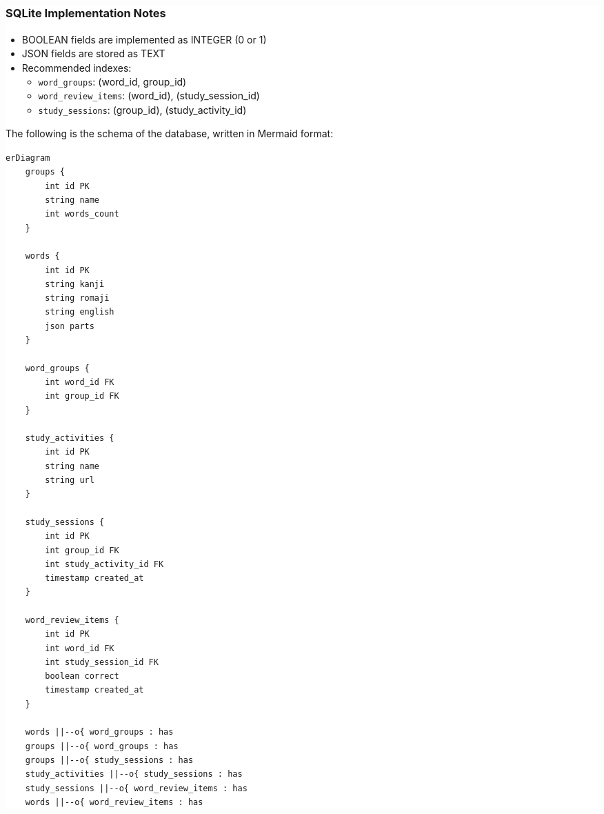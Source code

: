 ### SQLite Implementation Notes
- BOOLEAN fields are implemented as INTEGER (0 or 1)
- JSON fields are stored as TEXT
- Recommended indexes:
  - `word_groups`: (word_id, group_id)
  - `word_review_items`: (word_id), (study_session_id)
  - `study_sessions`: (group_id), (study_activity_id)

The following is the schema of the database, written in Mermaid format:

```mermaid
erDiagram
    groups {
        int id PK
        string name
        int words_count
    }
    
    words {
        int id PK
        string kanji
        string romaji
        string english
        json parts
    }
    
    word_groups {
        int word_id FK
        int group_id FK
    }
    
    study_activities {
        int id PK
        string name
        string url
    }
    
    study_sessions {
        int id PK
        int group_id FK
        int study_activity_id FK
        timestamp created_at
    }
    
    word_review_items {
        int id PK
        int word_id FK
        int study_session_id FK
        boolean correct
        timestamp created_at
    }
    
    words ||--o{ word_groups : has
    groups ||--o{ word_groups : has
    groups ||--o{ study_sessions : has
    study_activities ||--o{ study_sessions : has
    study_sessions ||--o{ word_review_items : has
    words ||--o{ word_review_items : has
```
